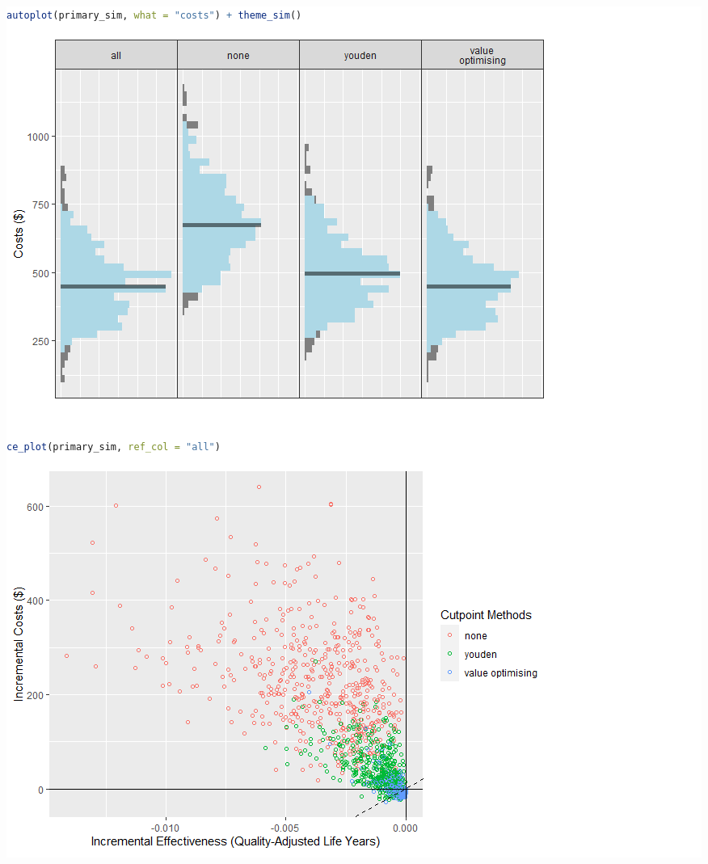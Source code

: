 ``` r
autoplot(primary_sim, what = "costs") + theme_sim()
```

![](predictNMB-demo-completed_files/figure-commonmark/unnamed-chunk-7-5.png)

``` r
ce_plot(primary_sim, ref_col = "all")
```

![](predictNMB-demo-completed_files/figure-commonmark/unnamed-chunk-7-6.png)
